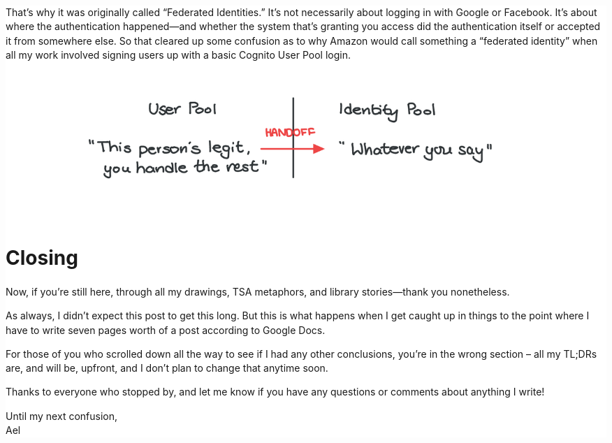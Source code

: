 That’s why it was originally called “Federated Identities.” It’s not necessarily about logging in with Google or Facebook. It’s about where the authentication happened—and whether the system that’s granting you access did the authentication itself or accepted it from somewhere else.
So that cleared up some confusion as to why Amazon would call something a “federated identity” when all my work involved signing users up with a basic Cognito User Pool login.

 <div style="text-align: center;">
    <img src="/assets/i-should-know-this-but-i-dont/authentication-authorization/cognito-pools.jpeg" alt="Cognito Relationships" style="width: 80%; max-width: 800px;">
</div>

# Closing

Now, if you’re still here, through all my drawings, TSA metaphors, and library stories—thank you nonetheless.

As always, I didn’t expect this post to get this long. But this is what happens when I get caught up in things to the point where I have to write seven pages worth of a post according to Google Docs.

For those of you who scrolled down all the way to see if I had any other conclusions, you’re in the wrong section – all my TL;DRs are, and will be, upfront, and I don’t plan to change that anytime soon.

Thanks to everyone who stopped by, and let me know if you have any questions or comments about anything I write!

Until my next confusion,<br>Ael
